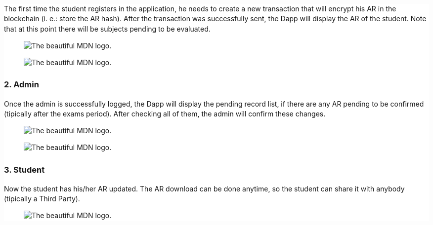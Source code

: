 The first time the student registers in the application, he needs to create a new transaction that will encrypt his AR in the blockchain (i. e.: store the AR hash). After the transaction was successfully sent, the Dapp will display the AR of the student. Note that at this point there will be subjects pending to be evaluated.

<figure>
  <img
  src="assets\first-tx.jpg"
  alt="The beautiful MDN logo."
  width="500">
  <figcaption></figcaption>
</figure>

<figure>
  <img
  src="assets\ar-no-upd.jpg"
  alt="The beautiful MDN logo."
  width="250"
  >
  <figcaption></figcaption>
</figure>

### 2. Admin

Once the admin is successfully logged, the Dapp will display the pending record list, if there are any AR pending to be confirmed (tipically after the exams period). After checking all of them, the admin will confirm these changes.

<figure>
  <img
  src="assets\ar-upd.jpg"
  alt="The beautiful MDN logo."
  width="500">
  <figcaption></figcaption>
</figure>

<figure>
  <img
  src="assets\upd.jpg"
  alt="The beautiful MDN logo."
  width="400">
  <figcaption></figcaption>
</figure>

### 3. Student

Now the student has his/her AR updated. The AR download can be done anytime, so the student can share it with anybody (tipically a Third Party).
<figure>
  <img
  src="assets\student-upd-ar.jpg"
  alt="The beautiful MDN logo."
  width="250">
  <figcaption></figcaption>
</figure>
